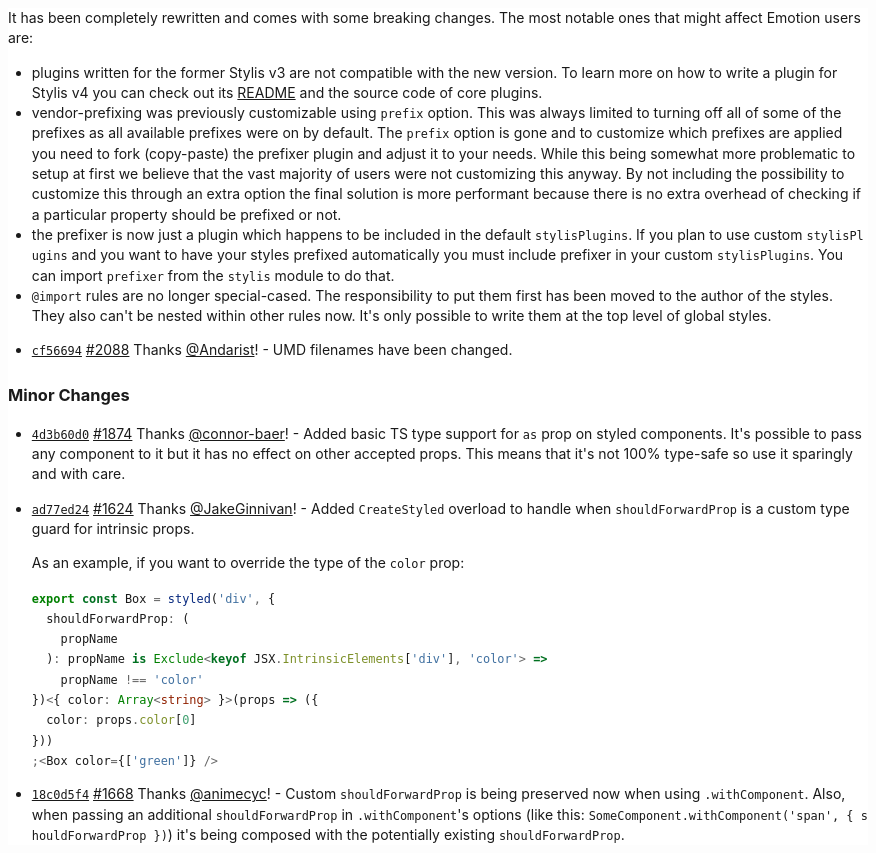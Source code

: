   It has been completely rewritten and comes with some breaking changes. The most notable ones that might affect Emotion users are:

  - plugins written for the former Stylis v3 are not compatible with the new version. To learn more on how to write a plugin for Stylis v4 you can check out its [README](https://github.com/thysultan/stylis.js#middleware) and the source code of core plugins.
  - vendor-prefixing was previously customizable using `prefix` option. This was always limited to turning off all of some of the prefixes as all available prefixes were on by default. The `prefix` option is gone and to customize which prefixes are applied you need to fork (copy-paste) the prefixer plugin and adjust it to your needs. While this being somewhat more problematic to setup at first we believe that the vast majority of users were not customizing this anyway. By not including the possibility to customize this through an extra option the final solution is more performant because there is no extra overhead of checking if a particular property should be prefixed or not.
  - the prefixer is now just a plugin which happens to be included in the default `stylisPlugins`. If you plan to use custom `stylisPlugins` and you want to have your styles prefixed automatically you must include prefixer in your custom `stylisPlugins`. You can import `prefixer` from the `stylis` module to do that.
  - `@import` rules are no longer special-cased. The responsibility to put them first has been moved to the author of the styles. They also can't be nested within other rules now. It's only possible to write them at the top level of global styles.

* [`cf56694`](https://github.com/emotion-js/emotion/commit/cf56694d54d0b2bd6208f561d8ce829da4918952) [#2088](https://github.com/emotion-js/emotion/pull/2088) Thanks [@Andarist](https://github.com/Andarist)! - UMD filenames have been changed.

### Minor Changes

- [`4d3b60d0`](https://github.com/emotion-js/emotion/commit/4d3b60d0d448a61d762ee150e6cb7a2c995ccc2f) [#1874](https://github.com/emotion-js/emotion/pull/1874) Thanks [@connor-baer](https://github.com/connor-baer)! - Added basic TS type support for `as` prop on styled components. It's possible to pass any component to it but it has no effect on other accepted props. This means that it's not 100% type-safe so use it sparingly and with care.

* [`ad77ed24`](https://github.com/emotion-js/emotion/commit/ad77ed24b4bfe62d6c80f0498cd7e76863e2f28e) [#1624](https://github.com/emotion-js/emotion/pull/1624) Thanks [@JakeGinnivan](https://github.com/JakeGinnivan)! - Added `CreateStyled` overload to handle when `shouldForwardProp` is a custom type guard for intrinsic props.

  As an example, if you want to override the type of the `color` prop:

  ```ts
  export const Box = styled('div', {
    shouldForwardProp: (
      propName
    ): propName is Exclude<keyof JSX.IntrinsicElements['div'], 'color'> =>
      propName !== 'color'
  })<{ color: Array<string> }>(props => ({
    color: props.color[0]
  }))
  ;<Box color={['green']} />
  ```

- [`18c0d5f4`](https://github.com/emotion-js/emotion/commit/18c0d5f4fbe59545c335eab2e0a28d414db33a36) [#1668](https://github.com/emotion-js/emotion/pull/1668) Thanks [@animecyc](https://github.com/animecyc)! - Custom `shouldForwardProp` is being preserved now when using `.withComponent`. Also, when passing an additional `shouldForwardProp` in `.withComponent`'s options (like this: `SomeComponent.withComponent('span', { shouldForwardProp })`) it's being composed with the potentially existing `shouldForwardProp`.
